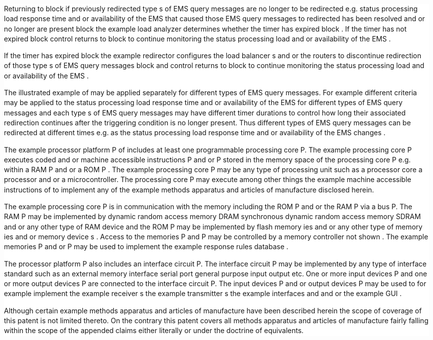 Returning to block if previously redirected type s of EMS query messages are no longer to be redirected e.g. status processing load response time and or availability of the EMS that caused those EMS query messages to redirected has been resolved and or no longer are present block the example load analyzer determines whether the timer has expired block . If the timer has not expired block control returns to block to continue monitoring the status processing load and or availability of the EMS .

If the timer has expired block the example redirector configures the load balancer s and or the routers to discontinue redirection of those type s of EMS query messages block and control returns to block to continue monitoring the status processing load and or availability of the EMS .

The illustrated example of may be applied separately for different types of EMS query messages. For example different criteria may be applied to the status processing load response time and or availability of the EMS for different types of EMS query messages and each type s of EMS query messages may have different timer durations to control how long their associated redirection continues after the triggering condition is no longer present. Thus different types of EMS query messages can be redirected at different times e.g. as the status processing load response time and or availability of the EMS changes .

The example processor platform P of includes at least one programmable processing core P. The example processing core P executes coded and or machine accessible instructions P and or P stored in the memory space of the processing core P e.g. within a RAM P and or a ROM P . The example processing core P may be any type of processing unit such as a processor core a processor and or a microcontroller. The processing core P may execute among other things the example machine accessible instructions of to implement any of the example methods apparatus and articles of manufacture disclosed herein.

The example processing core P is in communication with the memory including the ROM P and or the RAM P via a bus P. The RAM P may be implemented by dynamic random access memory DRAM synchronous dynamic random access memory SDRAM and or any other type of RAM device and the ROM P may be implemented by flash memory ies and or any other type of memory ies and or memory device s . Access to the memories P and P may be controlled by a memory controller not shown . The example memories P and or P may be used to implement the example response rules database .

The processor platform P also includes an interface circuit P. The interface circuit P may be implemented by any type of interface standard such as an external memory interface serial port general purpose input output etc. One or more input devices P and one or more output devices P are connected to the interface circuit P. The input devices P and or output devices P may be used to for example implement the example receiver s the example transmitter s the example interfaces and and or the example GUI .

Although certain example methods apparatus and articles of manufacture have been described herein the scope of coverage of this patent is not limited thereto. On the contrary this patent covers all methods apparatus and articles of manufacture fairly falling within the scope of the appended claims either literally or under the doctrine of equivalents.

